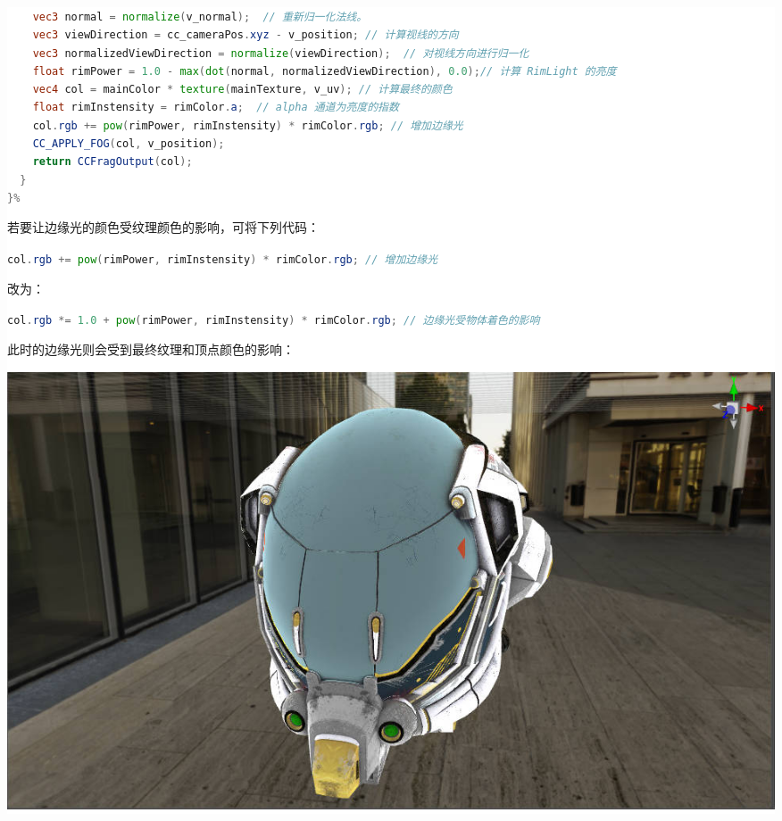 ```glsl
    vec3 normal = normalize(v_normal);  // 重新归一化法线。
    vec3 viewDirection = cc_cameraPos.xyz - v_position; // 计算视线的方向
    vec3 normalizedViewDirection = normalize(viewDirection);  // 对视线方向进行归一化
    float rimPower = 1.0 - max(dot(normal, normalizedViewDirection), 0.0);// 计算 RimLight 的亮度
    vec4 col = mainColor * texture(mainTexture, v_uv); // 计算最终的颜色
    float rimInstensity = rimColor.a;  // alpha 通道为亮度的指数
    col.rgb += pow(rimPower, rimInstensity) * rimColor.rgb; // 增加边缘光
    CC_APPLY_FOG(col, v_position); 
    return CCFragOutput(col);  
  }
}%
```

若要让边缘光的颜色受纹理颜色的影响，可将下列代码：

```glsl
col.rgb += pow(rimPower, rimInstensity) * rimColor.rgb; // 增加边缘光
```

改为：

```glsl
col.rgb *= 1.0 + pow(rimPower, rimInstensity) * rimColor.rgb; // 边缘光受物体着色的影响
```

此时的边缘光则会受到最终纹理和顶点颜色的影响：

![color](img/effect-by-color.jpg)
